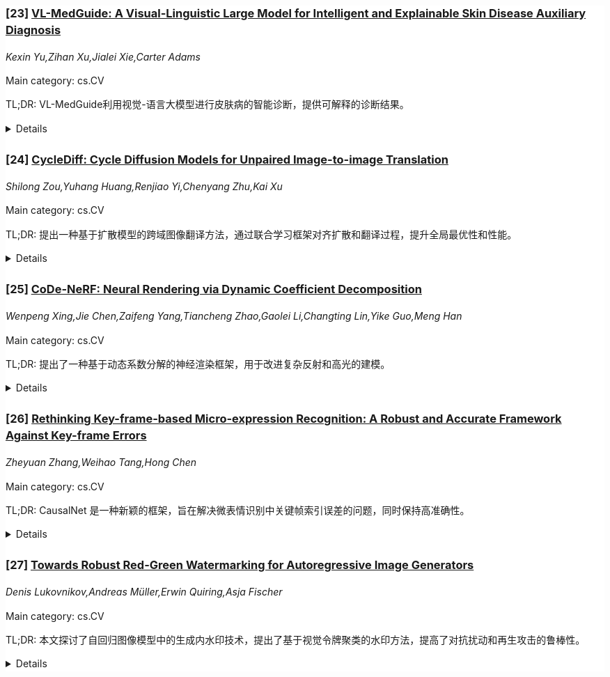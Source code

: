 ### [23] [VL-MedGuide: A Visual-Linguistic Large Model for Intelligent and Explainable Skin Disease Auxiliary Diagnosis](https://arxiv.org/abs/2508.06624)
*Kexin Yu,Zihan Xu,Jialei Xie,Carter Adams*

Main category: cs.CV

TL;DR: VL-MedGuide利用视觉-语言大模型进行皮肤病的智能诊断，提供可解释的诊断结果。


<details><summary>Details</summary></details>


### [24] [CycleDiff: Cycle Diffusion Models for Unpaired Image-to-image Translation](https://arxiv.org/abs/2508.06625)
*Shilong Zou,Yuhang Huang,Renjiao Yi,Chenyang Zhu,Kai Xu*

Main category: cs.CV

TL;DR: 提出一种基于扩散模型的跨域图像翻译方法，通过联合学习框架对齐扩散和翻译过程，提升全局最优性和性能。


<details><summary>Details</summary></details>


### [25] [CoDe-NeRF: Neural Rendering via Dynamic Coefficient Decomposition](https://arxiv.org/abs/2508.06632)
*Wenpeng Xing,Jie Chen,Zaifeng Yang,Tiancheng Zhao,Gaolei Li,Changting Lin,Yike Guo,Meng Han*

Main category: cs.CV

TL;DR: 提出了一种基于动态系数分解的神经渲染框架，用于改进复杂反射和高光的建模。


<details><summary>Details</summary></details>


### [26] [Rethinking Key-frame-based Micro-expression Recognition: A Robust and Accurate Framework Against Key-frame Errors](https://arxiv.org/abs/2508.06640)
*Zheyuan Zhang,Weihao Tang,Hong Chen*

Main category: cs.CV

TL;DR: CausalNet 是一种新颖的框架，旨在解决微表情识别中关键帧索引误差的问题，同时保持高准确性。


<details><summary>Details</summary></details>


### [27] [Towards Robust Red-Green Watermarking for Autoregressive Image Generators](https://arxiv.org/abs/2508.06656)
*Denis Lukovnikov,Andreas Müller,Erwin Quiring,Asja Fischer*

Main category: cs.CV

TL;DR: 本文探讨了自回归图像模型中的生成内水印技术，提出了基于视觉令牌聚类的水印方法，提高了对抗扰动和再生攻击的鲁棒性。


<details><summary>Details</summary></details>
